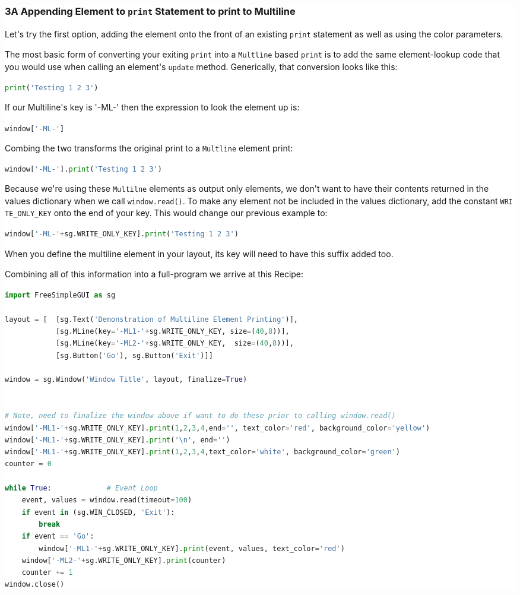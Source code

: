 
### 3A Appending Element to `print` Statement to print to Multiline

Let's try the first option, adding the element onto the front of an existing `print` statement as well as using the color parameters.

The most basic form of converting your exiting `print` into a `Multline` based `print` is to add the same element-lookup code that you would use when calling an element's `update` method.  Generically, that conversion looks like this:

```python
print('Testing 1 2 3')
```

If our Multiline's key is '-ML-' then the expression to look the element up is:
```python
window['-ML-']
```

Combing the two transforms the original print to a `Multline` element print:
```python
window['-ML-'].print('Testing 1 2 3')
```

Because we're using these `Multilne` elements as output only elements, we don't want to have their contents returned in the values dictionary when we call `window.read()`.  To make any element not be included in the values dictionary, add the constant `WRITE_ONLY_KEY` onto the end of your key.  This would change our previous example to:

```python
window['-ML-'+sg.WRITE_ONLY_KEY].print('Testing 1 2 3')
```
When you define the multiline element in your layout, its key will need to have this suffix added too.

Combining all of this information into a full-program we arrive at this Recipe:

```python
import FreeSimpleGUI as sg

layout = [  [sg.Text('Demonstration of Multiline Element Printing')],
            [sg.MLine(key='-ML1-'+sg.WRITE_ONLY_KEY, size=(40,8))],
            [sg.MLine(key='-ML2-'+sg.WRITE_ONLY_KEY,  size=(40,8))],
            [sg.Button('Go'), sg.Button('Exit')]]

window = sg.Window('Window Title', layout, finalize=True)


# Note, need to finalize the window above if want to do these prior to calling window.read()
window['-ML1-'+sg.WRITE_ONLY_KEY].print(1,2,3,4,end='', text_color='red', background_color='yellow')
window['-ML1-'+sg.WRITE_ONLY_KEY].print('\n', end='')
window['-ML1-'+sg.WRITE_ONLY_KEY].print(1,2,3,4,text_color='white', background_color='green')
counter = 0

while True:             # Event Loop
    event, values = window.read(timeout=100)
    if event in (sg.WIN_CLOSED, 'Exit'):
        break
    if event == 'Go':
        window['-ML1-'+sg.WRITE_ONLY_KEY].print(event, values, text_color='red')
    window['-ML2-'+sg.WRITE_ONLY_KEY].print(counter)
    counter += 1
window.close()
```
